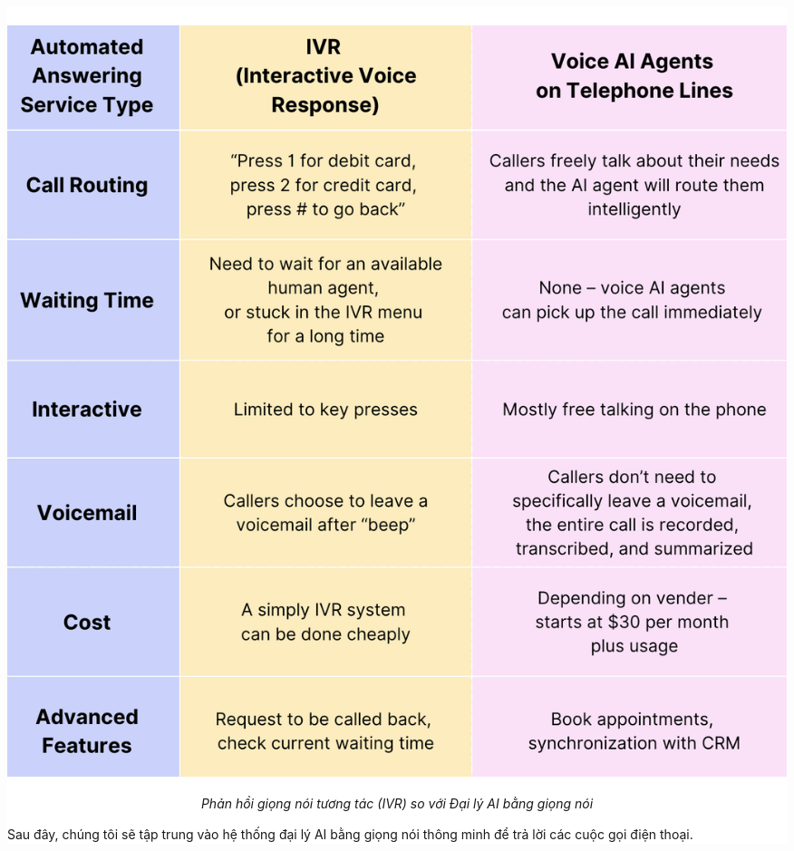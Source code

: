 <br/>

<center>
<img height="100%" width="100%" src="/images/blog/98-inbound-answering-automated-system/ivr-vs-voice-ai.png"  alt="hệ thống ivr so với đại lý ai bằng giọng nói">

*Phản hồi giọng nói tương tác (IVR) so với Đại lý AI bằng giọng nói*
</center>

Sau đây, chúng tôi sẽ tập trung vào hệ thống đại lý AI bằng giọng nói thông minh để trả lời các cuộc gọi điện thoại.
